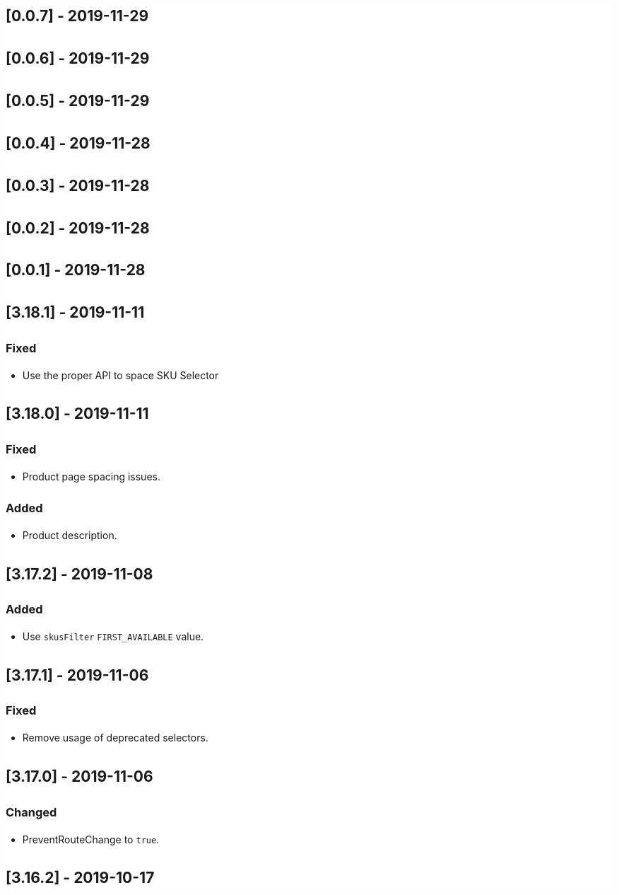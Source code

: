 ## [0.0.7] - 2019-11-29

## [0.0.6] - 2019-11-29

## [0.0.5] - 2019-11-29

## [0.0.4] - 2019-11-28

## [0.0.3] - 2019-11-28

## [0.0.2] - 2019-11-28

## [0.0.1] - 2019-11-28

## [3.18.1] - 2019-11-11
### Fixed
- Use the proper API to space SKU Selector

## [3.18.0] - 2019-11-11
### Fixed
- Product page spacing issues.

### Added
- Product description.

## [3.17.2] - 2019-11-08
### Added
- Use `skusFilter` `FIRST_AVAILABLE` value.

## [3.17.1] - 2019-11-06
### Fixed
- Remove usage of deprecated selectors.

## [3.17.0] - 2019-11-06
### Changed
- PreventRouteChange to `true`.

## [3.16.2] - 2019-10-17
